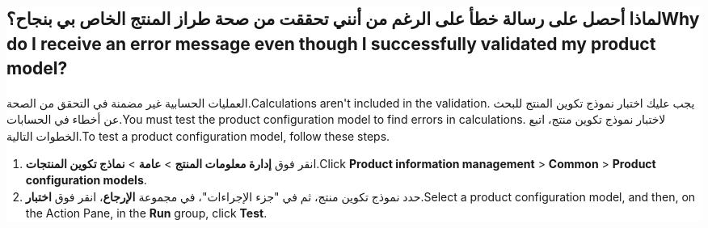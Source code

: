 ## <a name="why-do-i-receive-an-error-message-even-though-i-successfully-validated-my-product-model"></a><span data-ttu-id="f0d89-168">لماذا أحصل على رسالة خطأ على الرغم من أنني تحققت من صحة طراز المنتج الخاص بي بنجاح؟</span><span class="sxs-lookup"><span data-stu-id="f0d89-168">Why do I receive an error message even though I successfully validated my product model?</span></span>
<span data-ttu-id="f0d89-169">العمليات الحسابية غير مضمنة في التحقق من الصحة.</span><span class="sxs-lookup"><span data-stu-id="f0d89-169">Calculations aren't included in the validation.</span></span> <span data-ttu-id="f0d89-170">يجب عليك اختبار نموذج تكوين المنتج للبحث عن أخطاء في الحسابات.</span><span class="sxs-lookup"><span data-stu-id="f0d89-170">You must test the product configuration model to find errors in calculations.</span></span> <span data-ttu-id="f0d89-171">لاختبار نموذج تكوين منتج، اتبع الخطوات التالية.</span><span class="sxs-lookup"><span data-stu-id="f0d89-171">To test a product configuration model, follow these steps.</span></span>

1.  <span data-ttu-id="f0d89-172">انقر فوق **إدارة معلومات المنتج** &gt; **عامة** &gt; **نماذج تكوين المنتجات**.</span><span class="sxs-lookup"><span data-stu-id="f0d89-172">Click **Product information management** &gt; **Common** &gt; **Product configuration models**.</span></span>
2.  <span data-ttu-id="f0d89-173">حدد نموذج تكوين منتج، ثم في "جزء الإجراءات"، في مجموعة **الإرجاع**، انقر فوق **اختبار**.</span><span class="sxs-lookup"><span data-stu-id="f0d89-173">Select a product configuration model, and then, on the Action Pane, in the **Run** group, click **Test**.</span></span>




